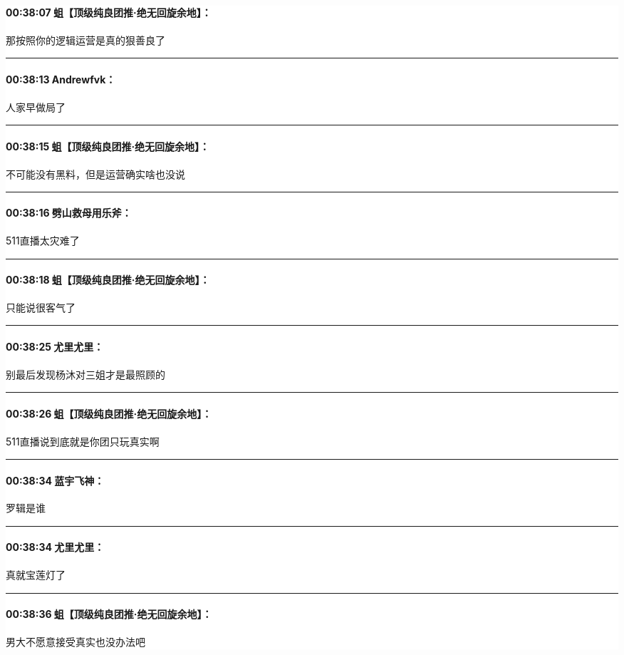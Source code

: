 #### 00:38:07  蛆【顶级纯良团推·绝无回旋余地】：

那按照你的逻辑运营是真的狠善良了

*****

#### 00:38:13  Andrewfvk：

人家早做局了

*****

#### 00:38:15  蛆【顶级纯良团推·绝无回旋余地】：

不可能没有黑料，但是运营确实啥也没说

*****

#### 00:38:16  劈山救母用乐斧：

511直播太灾难了

*****

#### 00:38:18  蛆【顶级纯良团推·绝无回旋余地】：

只能说很客气了

*****

#### 00:38:25  尤里尤里：

别最后发现杨沐对三姐才是最照顾的

*****

#### 00:38:26  蛆【顶级纯良团推·绝无回旋余地】：

511直播说到底就是你团只玩真实啊

*****

#### 00:38:34  蓝宇飞神：

罗辑是谁

*****

#### 00:38:34  尤里尤里：

真就宝莲灯了

*****

#### 00:38:36  蛆【顶级纯良团推·绝无回旋余地】：

男大不愿意接受真实也没办法吧
